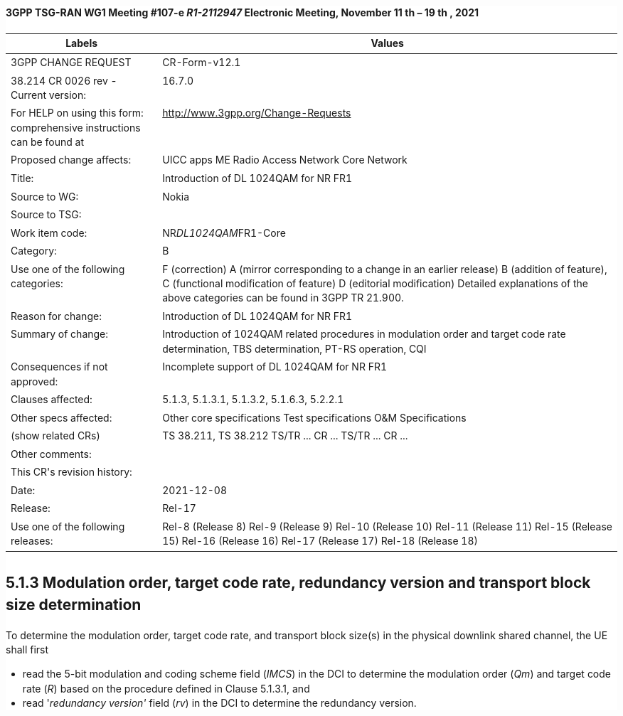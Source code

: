 #### **3GPP TSG-RAN WG1 Meeting #107-e** *R1-2112947* **Electronic Meeting, November 11 th – 19 th , 2021**

| Labels | Values |
|---|---| 
| 3GPP CHANGE REQUEST | CR-Form-v12.1 |
| 38.214 CR 0026 rev - Current version: | 16.7.0 |
| For HELP on using this form: comprehensive instructions can be found at | http://www.3gpp.org/Change-Requests |
| Proposed change affects: | UICC apps ME Radio Access Network Core Network |
| Title: | Introduction of DL 1024QAM for NR FR1 |
| Source to WG: | Nokia |
| Source to TSG: | |
| Work item code: | NR*DL1024QAM*FR1-Core |
| Category: | B |
| Use one of the following categories: | F (correction) A (mirror corresponding to a change in an earlier release) B (addition of feature), C (functional modification of feature) D (editorial modification) Detailed explanations of the above categories can be found in 3GPP TR 21.900. |
| Reason for change: | Introduction of DL 1024QAM for NR FR1 |
| Summary of change: | Introduction of 1024QAM related procedures in modulation order and target code rate determination, TBS determination, PT-RS operation, CQI |
| Consequences if not approved: | Incomplete support of DL 1024QAM for NR FR1 |
| Clauses affected: | 5.1.3, 5.1.3.1, 5.1.3.2, 5.1.6.3, 5.2.2.1 |
| Other specs affected: | Other core specifications Test specifications O&M Specifications |
| (show related CRs) | TS 38.211, TS 38.212 TS/TR ... CR ... TS/TR ... CR ... |
| Other comments: | |
| This CR's revision history: | |
| Date: | 2021-12-08 |
| Release: | Rel-17 |
| Use one of the following releases: | Rel-8 (Release 8) Rel-9 (Release 9) Rel-10 (Release 10) Rel-11 (Release 11) Rel-15 (Release 15) Rel-16 (Release 16) Rel-17 (Release 17) Rel-18 (Release 18) |

#### <omitted text>

## 5.1.3 Modulation order, target code rate, redundancy version and transport block size determination

To determine the modulation order, target code rate, and transport block size(s) in the physical downlink shared channel, the UE shall first

- read the 5-bit modulation and coding scheme field (*IMCS*) in the DCI to determine the modulation order (*Qm*) and target code rate (*R*) based on the procedure defined in Clause 5.1.3.1, and
- read '*redundancy version'* field (*rv*) in the DCI to determine the redundancy version.
